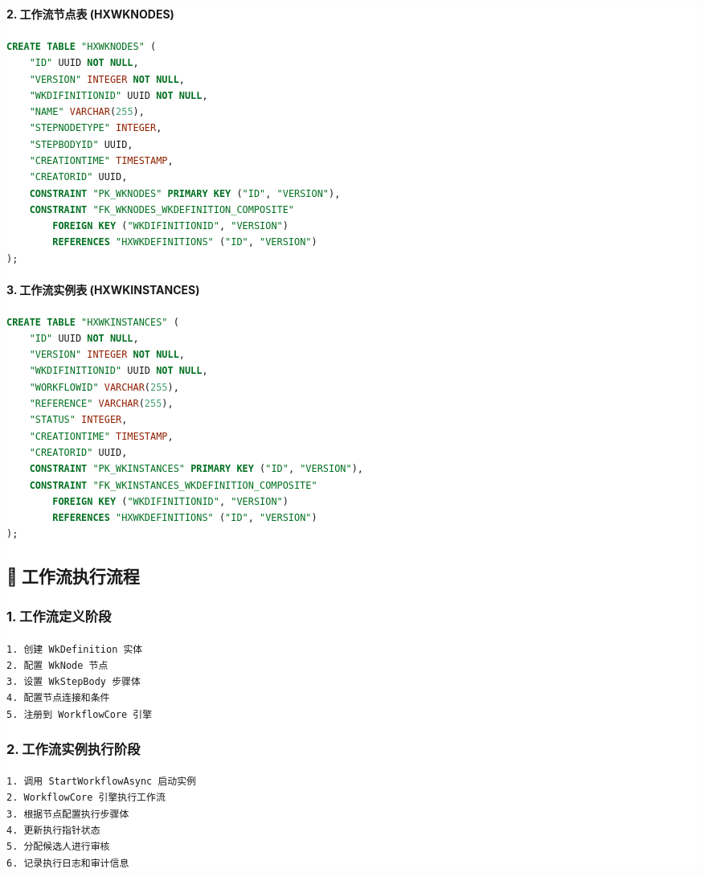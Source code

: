 #### 2. 工作流节点表 (HXWKNODES)

```sql
CREATE TABLE "HXWKNODES" (
    "ID" UUID NOT NULL,
    "VERSION" INTEGER NOT NULL,
    "WKDIFINITIONID" UUID NOT NULL,
    "NAME" VARCHAR(255),
    "STEPNODETYPE" INTEGER,
    "STEPBODYID" UUID,
    "CREATIONTIME" TIMESTAMP,
    "CREATORID" UUID,
    CONSTRAINT "PK_WKNODES" PRIMARY KEY ("ID", "VERSION"),
    CONSTRAINT "FK_WKNODES_WKDEFINITION_COMPOSITE"
        FOREIGN KEY ("WKDIFINITIONID", "VERSION")
        REFERENCES "HXWKDEFINITIONS" ("ID", "VERSION")
);
```

#### 3. 工作流实例表 (HXWKINSTANCES)

```sql
CREATE TABLE "HXWKINSTANCES" (
    "ID" UUID NOT NULL,
    "VERSION" INTEGER NOT NULL,
    "WKDIFINITIONID" UUID NOT NULL,
    "WORKFLOWID" VARCHAR(255),
    "REFERENCE" VARCHAR(255),
    "STATUS" INTEGER,
    "CREATIONTIME" TIMESTAMP,
    "CREATORID" UUID,
    CONSTRAINT "PK_WKINSTANCES" PRIMARY KEY ("ID", "VERSION"),
    CONSTRAINT "FK_WKINSTANCES_WKDEFINITION_COMPOSITE"
        FOREIGN KEY ("WKDIFINITIONID", "VERSION")
        REFERENCES "HXWKDEFINITIONS" ("ID", "VERSION")
);
```

## 🔄 工作流执行流程

### 1. 工作流定义阶段

```
1. 创建 WkDefinition 实体
2. 配置 WkNode 节点
3. 设置 WkStepBody 步骤体
4. 配置节点连接和条件
5. 注册到 WorkflowCore 引擎
```

### 2. 工作流实例执行阶段

```
1. 调用 StartWorkflowAsync 启动实例
2. WorkflowCore 引擎执行工作流
3. 根据节点配置执行步骤体
4. 更新执行指针状态
5. 分配候选人进行审核
6. 记录执行日志和审计信息
```
